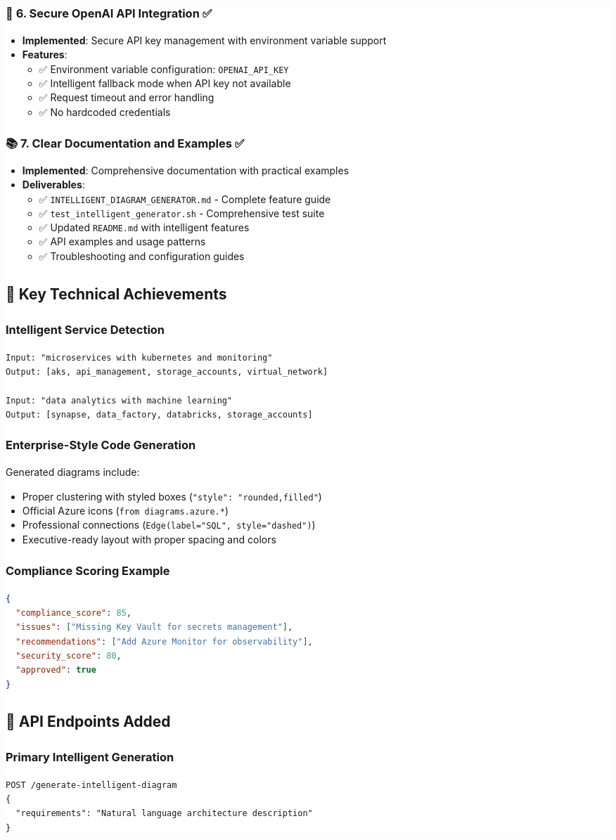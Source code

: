 ### 🔐 **6. Secure OpenAI API Integration** ✅
- **Implemented**: Secure API key management with environment variable support
- **Features**:
  - ✅ Environment variable configuration: `OPENAI_API_KEY`
  - ✅ Intelligent fallback mode when API key not available
  - ✅ Request timeout and error handling
  - ✅ No hardcoded credentials

### 📚 **7. Clear Documentation and Examples** ✅
- **Implemented**: Comprehensive documentation with practical examples
- **Deliverables**:
  - ✅ `INTELLIGENT_DIAGRAM_GENERATOR.md` - Complete feature guide
  - ✅ `test_intelligent_generator.sh` - Comprehensive test suite  
  - ✅ Updated `README.md` with intelligent features
  - ✅ API examples and usage patterns
  - ✅ Troubleshooting and configuration guides

## 🚀 **Key Technical Achievements**

### **Intelligent Service Detection**
```text
Input: "microservices with kubernetes and monitoring"
Output: [aks, api_management, storage_accounts, virtual_network]

Input: "data analytics with machine learning"  
Output: [synapse, data_factory, databricks, storage_accounts]
```

### **Enterprise-Style Code Generation**
Generated diagrams include:
- Proper clustering with styled boxes (`"style": "rounded,filled"`)
- Official Azure icons (`from diagrams.azure.*`)
- Professional connections (`Edge(label="SQL", style="dashed")`)
- Executive-ready layout with proper spacing and colors

### **Compliance Scoring Example**
```json
{
  "compliance_score": 85,
  "issues": ["Missing Key Vault for secrets management"],
  "recommendations": ["Add Azure Monitor for observability"],
  "security_score": 80,
  "approved": true
}
```

## 🔧 **API Endpoints Added**

### Primary Intelligent Generation
```http
POST /generate-intelligent-diagram
{
  "requirements": "Natural language architecture description"
}
```
